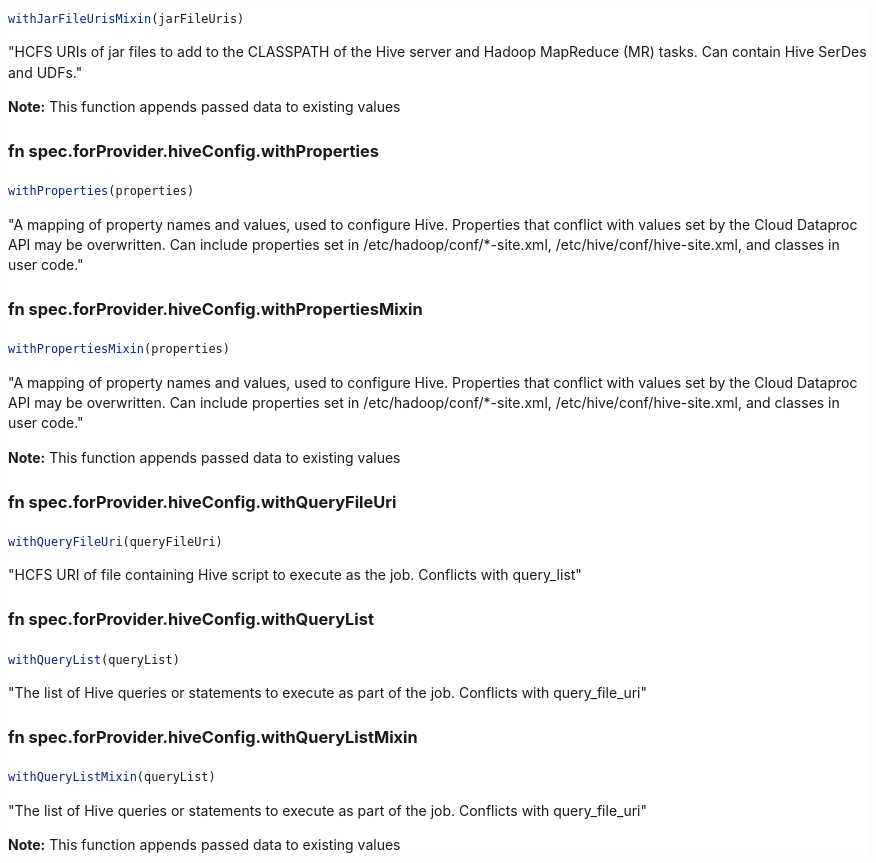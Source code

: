 ```ts
withJarFileUrisMixin(jarFileUris)
```

"HCFS URIs of jar files to add to the CLASSPATH of the Hive server and Hadoop MapReduce (MR) tasks. Can contain Hive SerDes and UDFs."

**Note:** This function appends passed data to existing values

### fn spec.forProvider.hiveConfig.withProperties

```ts
withProperties(properties)
```

"A mapping of property names and values, used to configure Hive. Properties that conflict with values set by the Cloud Dataproc API may be overwritten. Can include properties set in /etc/hadoop/conf/*-site.xml, /etc/hive/conf/hive-site.xml, and classes in user code."

### fn spec.forProvider.hiveConfig.withPropertiesMixin

```ts
withPropertiesMixin(properties)
```

"A mapping of property names and values, used to configure Hive. Properties that conflict with values set by the Cloud Dataproc API may be overwritten. Can include properties set in /etc/hadoop/conf/*-site.xml, /etc/hive/conf/hive-site.xml, and classes in user code."

**Note:** This function appends passed data to existing values

### fn spec.forProvider.hiveConfig.withQueryFileUri

```ts
withQueryFileUri(queryFileUri)
```

"HCFS URI of file containing Hive script to execute as the job. Conflicts with query_list"

### fn spec.forProvider.hiveConfig.withQueryList

```ts
withQueryList(queryList)
```

"The list of Hive queries or statements to execute as part of the job. Conflicts with query_file_uri"

### fn spec.forProvider.hiveConfig.withQueryListMixin

```ts
withQueryListMixin(queryList)
```

"The list of Hive queries or statements to execute as part of the job. Conflicts with query_file_uri"

**Note:** This function appends passed data to existing values
